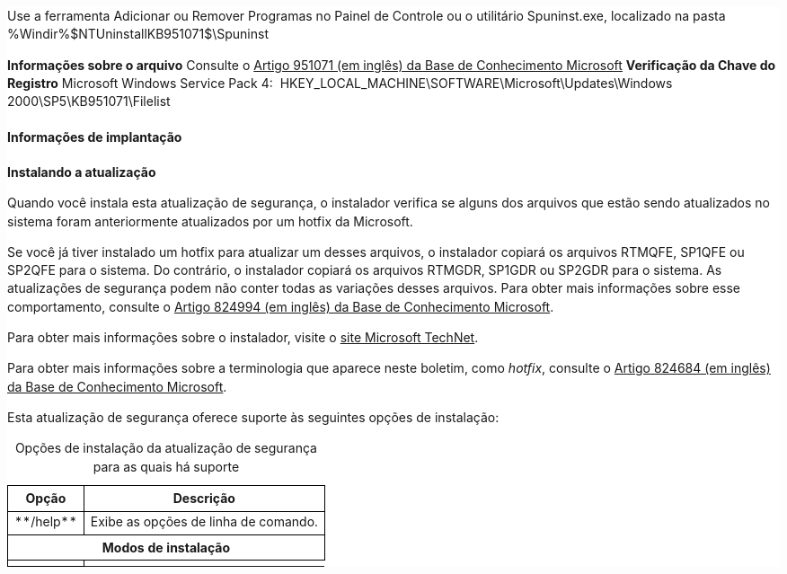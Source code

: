 Use a ferramenta Adicionar ou Remover Programas no Painel de Controle ou o utilitário Spuninst.exe, localizado na pasta %Windir%\$NTUninstallKB951071$\Spuninst</td>
</tr>
<tr class="odd">
<td style="border:1px solid black;"><strong>Informações sobre o arquivo</strong></td>
<td style="border:1px solid black;">Consulte o <a href="http://support.microsoft.com/kb/951071">Artigo 951071 (em inglês) da Base de Conhecimento Microsoft</a></td>
</tr>
<tr class="even">
<td style="border:1px solid black;"><strong>Verificação da Chave do Registro</strong></td>
<td style="border:1px solid black;">Microsoft Windows Service Pack 4: 
HKEY_LOCAL_MACHINE\SOFTWARE\Microsoft\Updates\Windows 2000\SP5\KB951071\Filelist</td>
</tr>
</tbody>
</table>
 

#### Informações de implantação

**Instalando a atualização**

Quando você instala esta atualização de segurança, o instalador verifica se alguns dos arquivos que estão sendo atualizados no sistema foram anteriormente atualizados por um hotfix da Microsoft.

Se você já tiver instalado um hotfix para atualizar um desses arquivos, o instalador copiará os arquivos RTMQFE, SP1QFE ou SP2QFE para o sistema. Do contrário, o instalador copiará os arquivos RTMGDR, SP1GDR ou SP2GDR para o sistema. As atualizações de segurança podem não conter todas as variações desses arquivos. Para obter mais informações sobre esse comportamento, consulte o [Artigo 824994 (em inglês) da Base de Conhecimento Microsoft](http://support.microsoft.com/kb/824994).

Para obter mais informações sobre o instalador, visite o [site Microsoft TechNet](http://www.microsoft.com/brasil/technet).

Para obter mais informações sobre a terminologia que aparece neste boletim, como *hotfix*, consulte o [Artigo 824684 (em inglês) da Base de Conhecimento Microsoft](http://support.microsoft.com/kb/824684).

Esta atualização de segurança oferece suporte às seguintes opções de instalação:

<p> </p>
<table class="dataTable">
<caption>
Opções de instalação da atualização de segurança para as quais há suporte
</caption>
<tr class="thead">
<th style="border:1px solid black;" >
Opção
</th>
<th style="border:1px solid black;" >
Descrição
</th>
</tr>
<tr>
<td style="border:1px solid black;">
**/help**
</td>
<td style="border:1px solid black;">
Exibe as opções de linha de comando.
</td>
</tr>
<tr>
<th colspan="2" style="border:1px solid black;">
Modos de instalação
</th>
</tr>
<tr class="alternateRow">
<td style="border:1px solid black;">